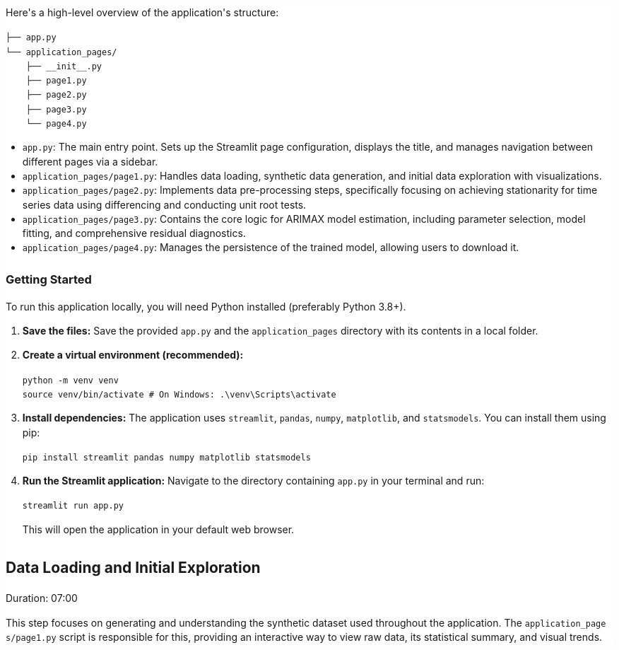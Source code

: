 Here's a high-level overview of the application's structure:

```
├── app.py
└── application_pages/
    ├── __init__.py
    ├── page1.py
    ├── page2.py
    ├── page3.py
    └── page4.py
```

*   `app.py`: The main entry point. Sets up the Streamlit page configuration, displays the title, and manages navigation between different pages via a sidebar.
*   `application_pages/page1.py`: Handles data loading, synthetic data generation, and initial data exploration with visualizations.
*   `application_pages/page2.py`: Implements data pre-processing steps, specifically focusing on achieving stationarity for time series data using differencing and conducting unit root tests.
*   `application_pages/page3.py`: Contains the core logic for ARIMAX model estimation, including parameter selection, model fitting, and comprehensive residual diagnostics.
*   `application_pages/page4.py`: Manages the persistence of the trained model, allowing users to download it.

### Getting Started

To run this application locally, you will need Python installed (preferably Python 3.8+).

1.  **Save the files:** Save the provided `app.py` and the `application_pages` directory with its contents in a local folder.

2.  **Create a virtual environment (recommended):**
    ```console
    python -m venv venv
    source venv/bin/activate # On Windows: .\venv\Scripts\activate
    ```

3.  **Install dependencies:**
    The application uses `streamlit`, `pandas`, `numpy`, `matplotlib`, and `statsmodels`. You can install them using pip:
    ```console
    pip install streamlit pandas numpy matplotlib statsmodels
    ```

4.  **Run the Streamlit application:**
    Navigate to the directory containing `app.py` in your terminal and run:
    ```console
    streamlit run app.py
    ```
    This will open the application in your default web browser.

## Data Loading and Initial Exploration
Duration: 07:00

This step focuses on generating and understanding the synthetic dataset used throughout the application. The `application_pages/page1.py` script is responsible for this, providing an interactive way to view raw data, its statistical summary, and visual trends.
